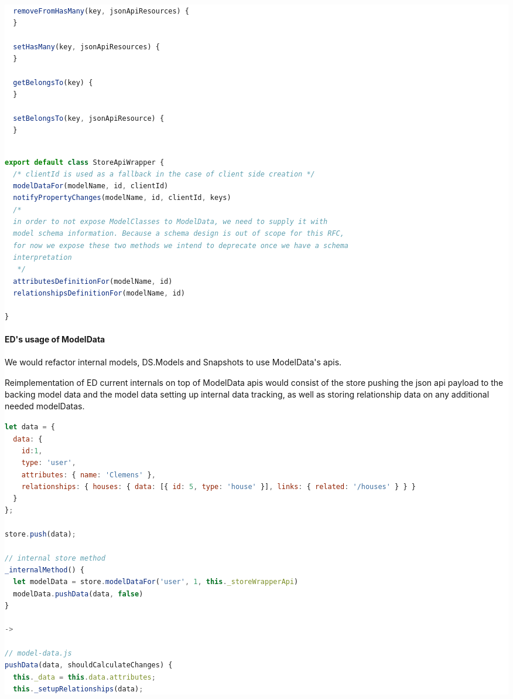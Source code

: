 ```js
  removeFromHasMany(key, jsonApiResources) {
  }

  setHasMany(key, jsonApiResources) {
  }

  getBelongsTo(key) {
  }

  setBelongsTo(key, jsonApiResource) {
  }

```


```js

export default class StoreApiWrapper {
  /* clientId is used as a fallback in the case of client side creation */
  modelDataFor(modelName, id, clientId)
  notifyPropertyChanges(modelName, id, clientId, keys)
  /* 
  in order to not expose ModelClasses to ModelData, we need to supply it with
  model schema information. Because a schema design is out of scope for this RFC,
  for now we expose these two methods we intend to deprecate once we have a schema
  interpretation
   */
  attributesDefinitionFor(modelName, id)
  relationshipsDefinitionFor(modelName, id)

}
```


#### ED's usage of ModelData
We would refactor internal models, DS.Models and Snapshots to use ModelData's apis.

Reimplementation of ED current internals on top of ModelData apis would consist of the store
pushing the json api payload to the backing model data and the model data setting up internal
data tracking, as well as storing relationship data on any additional needed modelDatas.


```js
let data = {
  data: {
    id:1,
    type: 'user',
    attributes: { name: 'Clemens' },
    relationships: { houses: { data: [{ id: 5, type: 'house' }], links: { related: '/houses' } } }
  }
};

store.push(data);

// internal store method
_internalMethod() {
  let modelData = store.modelDataFor('user', 1, this._storeWrapperApi)
  modelData.pushData(data, false)
}

->

// model-data.js
pushData(data, shouldCalculateChanges) {
  this._data = this.data.attributes;
  this._setupRelationships(data);
```